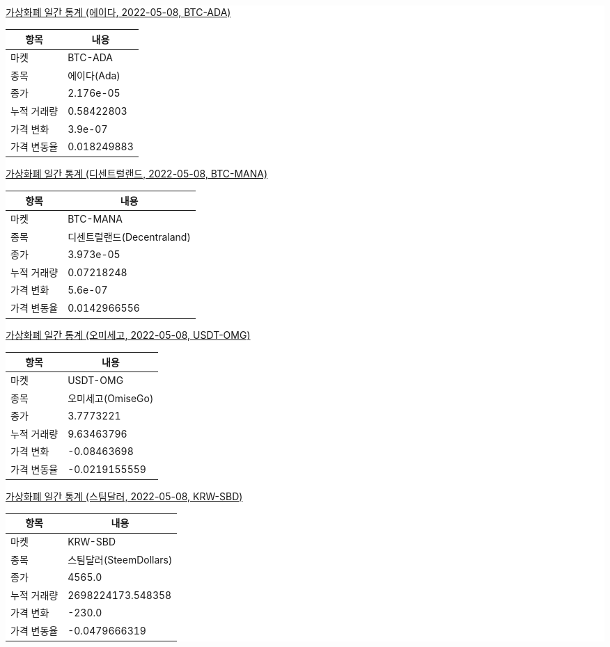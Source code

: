 
[가상화폐 일간 통계 (에이다, 2022-05-08, BTC-ADA)](BTC-ADA-daily-candle-10days.html)

|항목|내용|
|--|--|
|마켓|BTC-ADA|
|종목|에이다(Ada)|
|종가|2.176e-05|
|누적 거래량|0.58422803|
|가격 변화|3.9e-07|
|가격 변동율|0.018249883|


[가상화폐 일간 통계 (디센트럴랜드, 2022-05-08, BTC-MANA)](BTC-MANA-daily-candle-10days.html)

|항목|내용|
|--|--|
|마켓|BTC-MANA|
|종목|디센트럴랜드(Decentraland)|
|종가|3.973e-05|
|누적 거래량|0.07218248|
|가격 변화|5.6e-07|
|가격 변동율|0.0142966556|


[가상화폐 일간 통계 (오미세고, 2022-05-08, USDT-OMG)](USDT-OMG-daily-candle-10days.html)

|항목|내용|
|--|--|
|마켓|USDT-OMG|
|종목|오미세고(OmiseGo)|
|종가|3.7773221|
|누적 거래량|9.63463796|
|가격 변화|-0.08463698|
|가격 변동율|-0.0219155559|


[가상화폐 일간 통계 (스팀달러, 2022-05-08, KRW-SBD)](KRW-SBD-daily-candle-10days.html)

|항목|내용|
|--|--|
|마켓|KRW-SBD|
|종목|스팀달러(SteemDollars)|
|종가|4565.0|
|누적 거래량|2698224173.548358|
|가격 변화|-230.0|
|가격 변동율|-0.0479666319|
